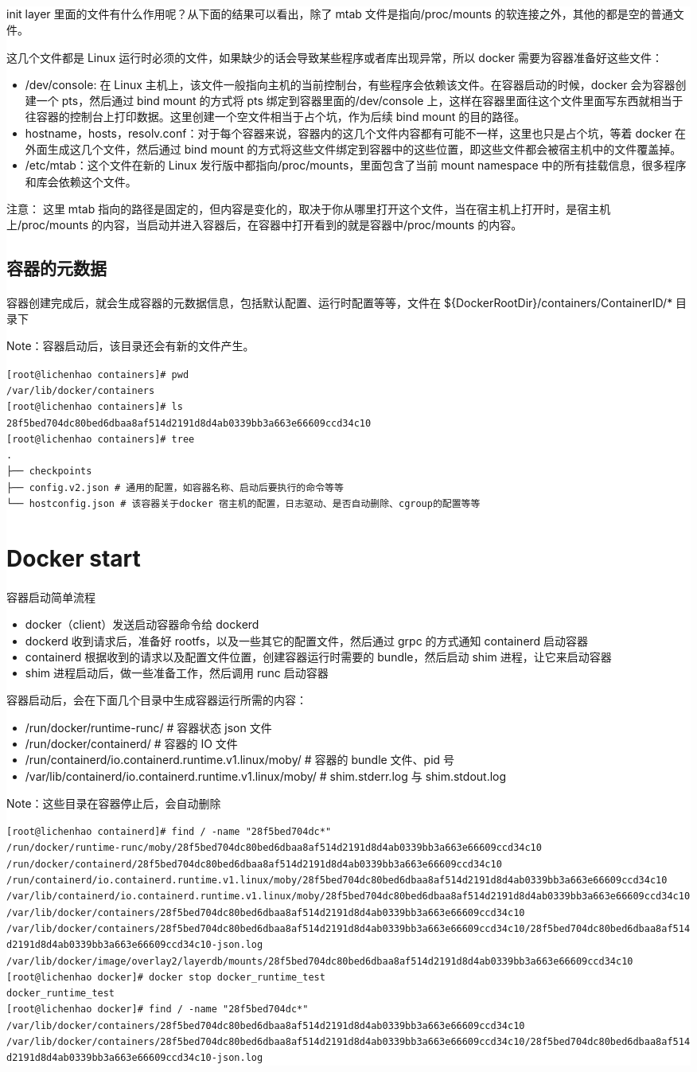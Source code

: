 init layer 里面的文件有什么作用呢？从下面的结果可以看出，除了 mtab 文件是指向/proc/mounts 的软连接之外，其他的都是空的普通文件。

这几个文件都是 Linux 运行时必须的文件，如果缺少的话会导致某些程序或者库出现异常，所以 docker 需要为容器准备好这些文件：

- /dev/console: 在 Linux 主机上，该文件一般指向主机的当前控制台，有些程序会依赖该文件。在容器启动的时候，docker 会为容器创建一个 pts，然后通过 bind mount 的方式将 pts 绑定到容器里面的/dev/console 上，这样在容器里面往这个文件里面写东西就相当于往容器的控制台上打印数据。这里创建一个空文件相当于占个坑，作为后续 bind mount 的目的路径。
- hostname，hosts，resolv.conf：对于每个容器来说，容器内的这几个文件内容都有可能不一样，这里也只是占个坑，等着 docker 在外面生成这几个文件，然后通过 bind mount 的方式将这些文件绑定到容器中的这些位置，即这些文件都会被宿主机中的文件覆盖掉。
- /etc/mtab：这个文件在新的 Linux 发行版中都指向/proc/mounts，里面包含了当前 mount namespace 中的所有挂载信息，很多程序和库会依赖这个文件。

注意： 这里 mtab 指向的路径是固定的，但内容是变化的，取决于你从哪里打开这个文件，当在宿主机上打开时，是宿主机上/proc/mounts 的内容，当启动并进入容器后，在容器中打开看到的就是容器中/proc/mounts 的内容。

## 容器的元数据

容器创建完成后，就会生成容器的元数据信息，包括默认配置、运行时配置等等，文件在 ${DockerRootDir}/containers/ContainerID/\* 目录下

Note：容器启动后，该目录还会有新的文件产生。

    [root@lichenhao containers]# pwd
    /var/lib/docker/containers
    [root@lichenhao containers]# ls
    28f5bed704dc80bed6dbaa8af514d2191d8d4ab0339bb3a663e66609ccd34c10
    [root@lichenhao containers]# tree
    .
    ├── checkpoints
    ├── config.v2.json # 通用的配置，如容器名称、启动后要执行的命令等等
    └── hostconfig.json # 该容器关于docker 宿主机的配置，日志驱动、是否自动删除、cgroup的配置等等

# Docker start

容器启动简单流程

- docker（client）发送启动容器命令给 dockerd
- dockerd 收到请求后，准备好 rootfs，以及一些其它的配置文件，然后通过 grpc 的方式通知 containerd 启动容器
- containerd 根据收到的请求以及配置文件位置，创建容器运行时需要的 bundle，然后启动 shim 进程，让它来启动容器
- shim 进程启动后，做一些准备工作，然后调用 runc 启动容器

容器启动后，会在下面几个目录中生成容器运行所需的内容：

- /run/docker/runtime-runc/ # 容器状态 json 文件
- /run/docker/containerd/ # 容器的 IO 文件
- /run/containerd/io.containerd.runtime.v1.linux/moby/ # 容器的 bundle 文件、pid 号
- /var/lib/containerd/io.containerd.runtime.v1.linux/moby/ # shim.stderr.log 与 shim.stdout.log

Note：这些目录在容器停止后，会自动删除

    [root@lichenhao containerd]# find / -name "28f5bed704dc*"
    /run/docker/runtime-runc/moby/28f5bed704dc80bed6dbaa8af514d2191d8d4ab0339bb3a663e66609ccd34c10
    /run/docker/containerd/28f5bed704dc80bed6dbaa8af514d2191d8d4ab0339bb3a663e66609ccd34c10
    /run/containerd/io.containerd.runtime.v1.linux/moby/28f5bed704dc80bed6dbaa8af514d2191d8d4ab0339bb3a663e66609ccd34c10
    /var/lib/containerd/io.containerd.runtime.v1.linux/moby/28f5bed704dc80bed6dbaa8af514d2191d8d4ab0339bb3a663e66609ccd34c10
    /var/lib/docker/containers/28f5bed704dc80bed6dbaa8af514d2191d8d4ab0339bb3a663e66609ccd34c10
    /var/lib/docker/containers/28f5bed704dc80bed6dbaa8af514d2191d8d4ab0339bb3a663e66609ccd34c10/28f5bed704dc80bed6dbaa8af514d2191d8d4ab0339bb3a663e66609ccd34c10-json.log
    /var/lib/docker/image/overlay2/layerdb/mounts/28f5bed704dc80bed6dbaa8af514d2191d8d4ab0339bb3a663e66609ccd34c10
    [root@lichenhao docker]# docker stop docker_runtime_test
    docker_runtime_test
    [root@lichenhao docker]# find / -name "28f5bed704dc*"
    /var/lib/docker/containers/28f5bed704dc80bed6dbaa8af514d2191d8d4ab0339bb3a663e66609ccd34c10
    /var/lib/docker/containers/28f5bed704dc80bed6dbaa8af514d2191d8d4ab0339bb3a663e66609ccd34c10/28f5bed704dc80bed6dbaa8af514d2191d8d4ab0339bb3a663e66609ccd34c10-json.log
